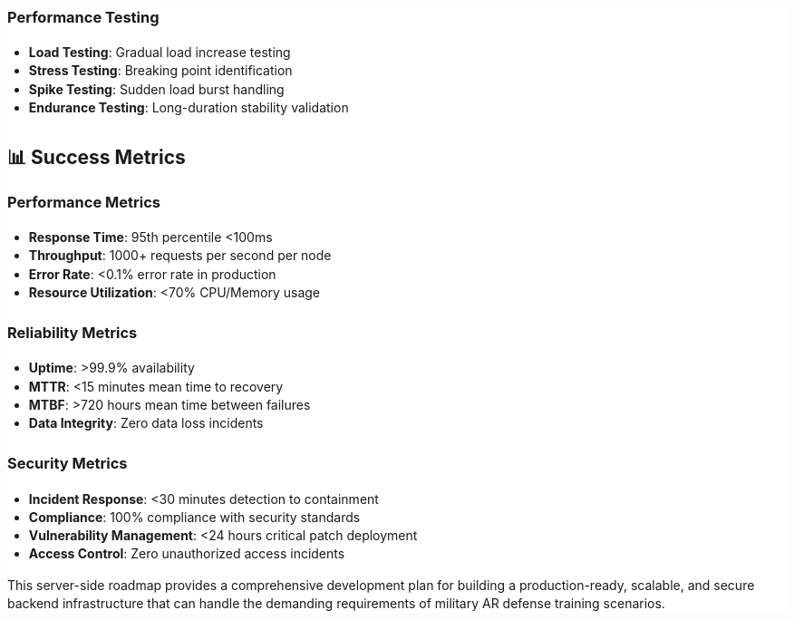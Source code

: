 ### **Performance Testing**
- **Load Testing**: Gradual load increase testing
- **Stress Testing**: Breaking point identification
- **Spike Testing**: Sudden load burst handling
- **Endurance Testing**: Long-duration stability validation

## 📊 Success Metrics

### **Performance Metrics**
- **Response Time**: 95th percentile <100ms
- **Throughput**: 1000+ requests per second per node
- **Error Rate**: <0.1% error rate in production
- **Resource Utilization**: <70% CPU/Memory usage

### **Reliability Metrics**
- **Uptime**: >99.9% availability
- **MTTR**: <15 minutes mean time to recovery
- **MTBF**: >720 hours mean time between failures
- **Data Integrity**: Zero data loss incidents

### **Security Metrics**
- **Incident Response**: <30 minutes detection to containment
- **Compliance**: 100% compliance with security standards
- **Vulnerability Management**: <24 hours critical patch deployment
- **Access Control**: Zero unauthorized access incidents

This server-side roadmap provides a comprehensive development plan for building a production-ready, scalable, and secure backend infrastructure that can handle the demanding requirements of military AR defense training scenarios. 